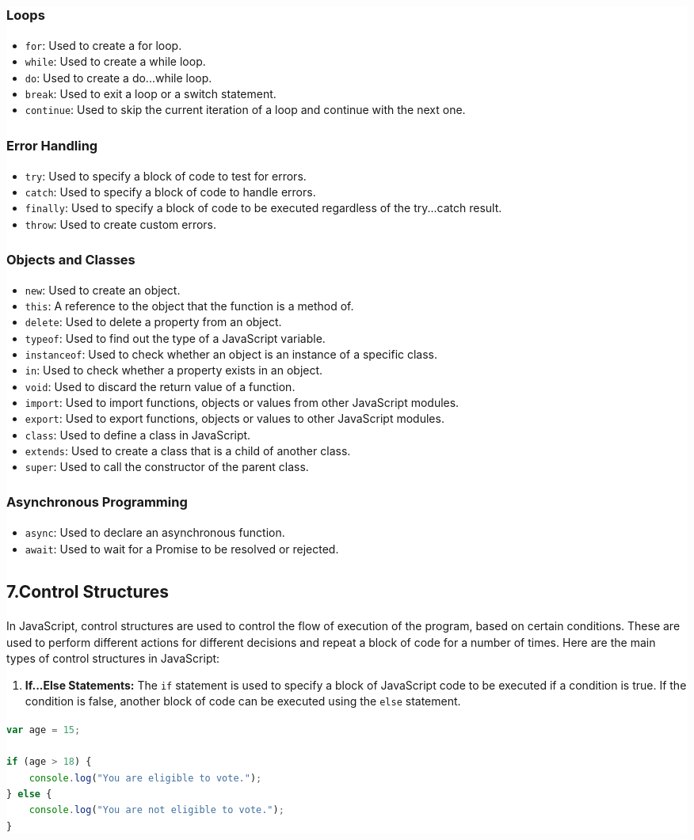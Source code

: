 ### Loops

- `for`: Used to create a for loop.
- `while`: Used to create a while loop.
- `do`: Used to create a do...while loop.
- `break`: Used to exit a loop or a switch statement.
- `continue`: Used to skip the current iteration of a loop and continue with the next one.

### Error Handling

- `try`: Used to specify a block of code to test for errors.
- `catch`: Used to specify a block of code to handle errors.
- `finally`: Used to specify a block of code to be executed regardless of the try...catch result.
- `throw`: Used to create custom errors.

### Objects and Classes

- `new`: Used to create an object.
- `this`: A reference to the object that the function is a method of.
- `delete`: Used to delete a property from an object.
- `typeof`: Used to find out the type of a JavaScript variable.
- `instanceof`: Used to check whether an object is an instance of a specific class.
- `in`: Used to check whether a property exists in an object.
- `void`: Used to discard the return value of a function.
- `import`: Used to import functions, objects or values from other JavaScript modules.
- `export`: Used to export functions, objects or values to other JavaScript modules.
- `class`: Used to define a class in JavaScript.
- `extends`: Used to create a class that is a child of another class.
- `super`: Used to call the constructor of the parent class.

### Asynchronous Programming

- `async`: Used to declare an asynchronous function.
- `await`: Used to wait for a Promise to be resolved or rejected.



## 7.Control Structures

In JavaScript, control structures are used to control the flow of execution of the program, based on certain conditions. These are used to perform different actions for different decisions and repeat a block of code for a number of times. Here are the main types of control structures in JavaScript:

1. **If...Else Statements:** The `if` statement is used to specify a block of JavaScript code to be executed if a condition is true. If the condition is false, another block of code can be executed using the `else` statement.

```javascript
var age = 15;

if (age > 18) {
    console.log("You are eligible to vote.");
} else {
    console.log("You are not eligible to vote.");
}
```
